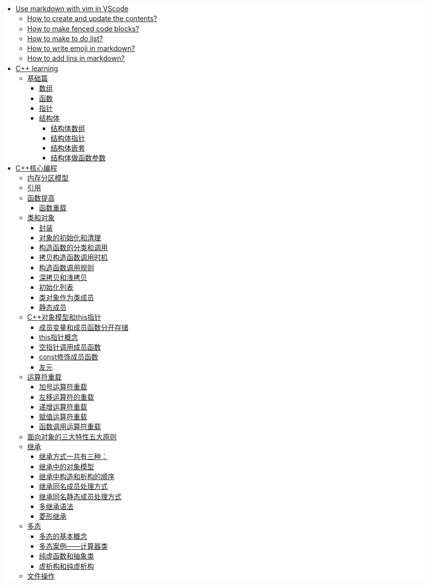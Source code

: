 - [Use markdown with vim in VScode](#use-markdown-with-vim-in-vscode)
  - [How to create and update the contents?](#how-to-create-and-update-the-contents)
  - [How to make fenced code blocks?](#how-to-make-fenced-code-blocks)
  - [How to make to do list?](#how-to-make-to-do-list)
  - [How to write emoji in markdown?](#how-to-write-emoji-in-markdown)
  - [How to add lins in markdown?](#how-to-add-lins-in-markdown)
- [C++ learning](#c-learning)
  - [基础篇](#基础篇)
    - [数组](#数组)
    - [函数](#函数)
    - [指针](#指针)
    - [结构体](#结构体)
      - [结构体数组](#结构体数组)
      - [结构体指针](#结构体指针)
      - [结构体嵌套](#结构体嵌套)
      - [结构体做函数参数](#结构体做函数参数)
- [C++核心编程](#c核心编程)
    - [内存分区模型](#内存分区模型)
    - [引用](#引用)
    - [函数提高](#函数提高)
      - [函数重载](#函数重载)
    - [类和对象](#类和对象)
      - [封装](#封装)
      - [对象的初始化和清理](#对象的初始化和清理)
      - [构造函数的分类和调用](#构造函数的分类和调用)
      - [拷贝构造函数调用时机](#拷贝构造函数调用时机)
      - [构造函数调用规则](#构造函数调用规则)
      - [深拷贝和浅拷贝](#深拷贝和浅拷贝)
      - [初始化列表](#初始化列表)
      - [类对象作为类成员](#类对象作为类成员)
      - [静态成员](#静态成员)
    - [C++对象模型和this指针](#c对象模型和this指针)
      - [成员变量和成员函数分开存储](#成员变量和成员函数分开存储)
      - [this指针概念](#this指针概念)
      - [空指针调用成员函数](#空指针调用成员函数)
      - [const修饰成员函数](#const修饰成员函数)
      - [友元](#友元)
    - [运算符重载](#运算符重载)
      - [加号运算符重载](#加号运算符重载)
      - [左移运算符的重载](#左移运算符的重载)
      - [递增运算符重载](#递增运算符重载)
      - [赋值运算符重载](#赋值运算符重载)
      - [函数调用运算符重载](#函数调用运算符重载)
    - [面向对象的三大特性五大原则](#面向对象的三大特性五大原则)
    - [继承](#继承)
      - [继承方式一共有三种：](#继承方式一共有三种)
      - [继承中的对象模型](#继承中的对象模型)
      - [继承中构造和析构的顺序](#继承中构造和析构的顺序)
      - [继承同名成员处理方式](#继承同名成员处理方式)
      - [继承同名静态成员处理方式](#继承同名静态成员处理方式)
      - [多继承语法](#多继承语法)
      - [菱形继承](#菱形继承)
    - [多态](#多态)
      - [多态的基本概念](#多态的基本概念)
      - [多态案例——计算器类](#多态案例计算器类)
      - [纯虚函数和抽象类](#纯虚函数和抽象类)
      - [虚析构和纯虚析构](#虚析构和纯虚析构)
    - [文件操作](#文件操作)
